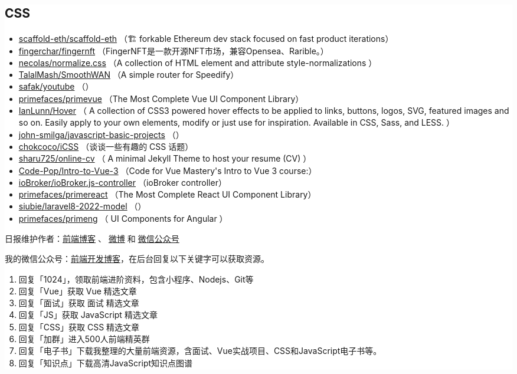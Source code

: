 ## CSS

* [scaffold-eth/scaffold-eth](https://github.com/scaffold-eth/scaffold-eth) （&#x1f3d7; forkable Ethereum dev stack focused on fast product iterations）
* [fingerchar/fingernft](https://github.com/fingerchar/fingernft) （FingerNFT是一款开源NFT市场，兼容Opensea、Rarible。）
* [necolas/normalize.css](https://github.com/necolas/normalize.css) （A collection of HTML element and attribute style-normalizations
      ）
* [TalalMash/SmoothWAN](https://github.com/TalalMash/SmoothWAN) （A simple router for Speedify）
* [safak/youtube](https://github.com/safak/youtube) （）
* [primefaces/primevue](https://github.com/primefaces/primevue) （The Most Complete Vue UI Component Library）
* [IanLunn/Hover](https://github.com/IanLunn/Hover) （
        A collection of CSS3 powered hover effects to be applied to links, buttons, logos, SVG, featured images and so on. Easily apply to your own elements, modify or just use for inspiration. Available in CSS, Sass, and LESS.
      ）
* [john-smilga/javascript-basic-projects](https://github.com/john-smilga/javascript-basic-projects) （）
* [chokcoco/iCSS](https://github.com/chokcoco/iCSS) （谈谈一些有趣的 CSS 话题）
* [sharu725/online-cv](https://github.com/sharu725/online-cv) （
        A minimal Jekyll Theme to host your resume (CV)
      ）
* [Code-Pop/Intro-to-Vue-3](https://github.com/Code-Pop/Intro-to-Vue-3) （Code for Vue Mastery's Intro to Vue 3 course:）
* [ioBroker/ioBroker.js-controller](https://github.com/ioBroker/ioBroker.js-controller) （ioBroker controller）
* [primefaces/primereact](https://github.com/primefaces/primereact) （The Most Complete React UI Component Library）
* [siubie/laravel8-2022-model](https://github.com/siubie/laravel8-2022-model) （）
* [primefaces/primeng](https://github.com/primefaces/primeng) （
        UI Components for Angular
      ）


日报维护作者：[前端博客](https://qdkfweb.cn/) 、 [微博](https://qdkfweb.cn/go/weibo) 和 [微信公众号](https://open.weixin.qq.com/qr/code?username=caibaojian_com)

我的微信公众号：[前端开发博客](https://open.weixin.qq.com/qr/code?username=caibaojian_com)，在后台回复以下关键字可以获取资源。

1. 回复「1024」，领取前端进阶资料，包含小程序、Nodejs、Git等
2. 回复「Vue」获取 Vue 精选文章
3. 回复「面试」获取 面试 精选文章
4. 回复「JS」获取 JavaScript 精选文章
5. 回复「CSS」获取 CSS 精选文章
6. 回复「加群」进入500人前端精英群
7. 回复「电子书」下载我整理的大量前端资源，含面试、Vue实战项目、CSS和JavaScript电子书等。
8. 回复「知识点」下载高清JavaScript知识点图谱